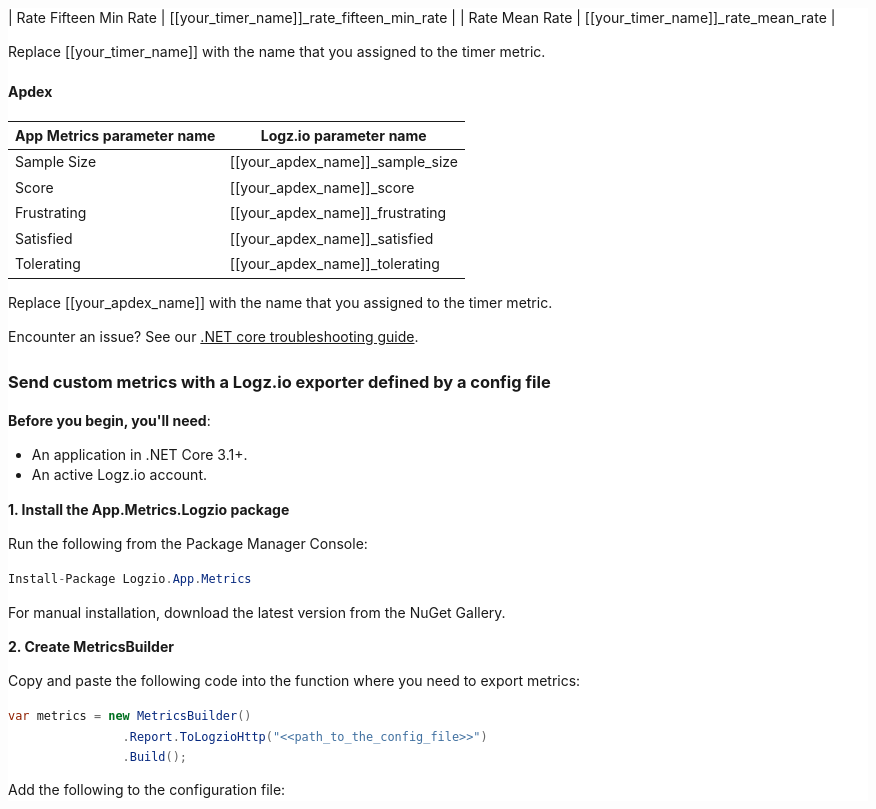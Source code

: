 | Rate Fifteen Min Rate | [[your_timer_name]]_rate_fifteen_min_rate |
| Rate Mean Rate | [[your_timer_name]]_rate_mean_rate |

Replace [[your_timer_name]] with the name that you assigned to the timer metric.
  
#### Apdex

| App Metrics parameter name | Logz.io parameter name |
|---|---|
| Sample Size | [[your_apdex_name]]_sample_size |
| Score | [[your_apdex_name]]_score |
| Frustrating | [[your_apdex_name]]_frustrating |
| Satisfied | [[your_apdex_name]]_satisfied |
| Tolerating | [[your_apdex_name]]_tolerating |

Replace [[your_apdex_name]] with the name that you assigned to the timer metric.

 

Encounter an issue? See our [.NET core troubleshooting guide](https://docs.logz.io/docs/user-guide/infrastructure-monitoring/troubleshooting/dotnet-core-troubleshooting/).

 

### Send custom metrics with a Logz.io exporter defined by a config file

**Before you begin, you'll need**: 

* An application in .NET Core 3.1+.
* An active Logz.io account.


 **1. Install the App.Metrics.Logzio package**


Run the following from the Package Manager Console:

```csharp
Install-Package Logzio.App.Metrics
```

For manual installation, download the latest version from the NuGet Gallery.

**2. Create MetricsBuilder**

Copy and paste the following code into the function where you need to export metrics:

```csharp
var metrics = new MetricsBuilder()
                .Report.ToLogzioHttp("<<path_to_the_config_file>>")
                .Build();
```

Add the following to the configuration file:

